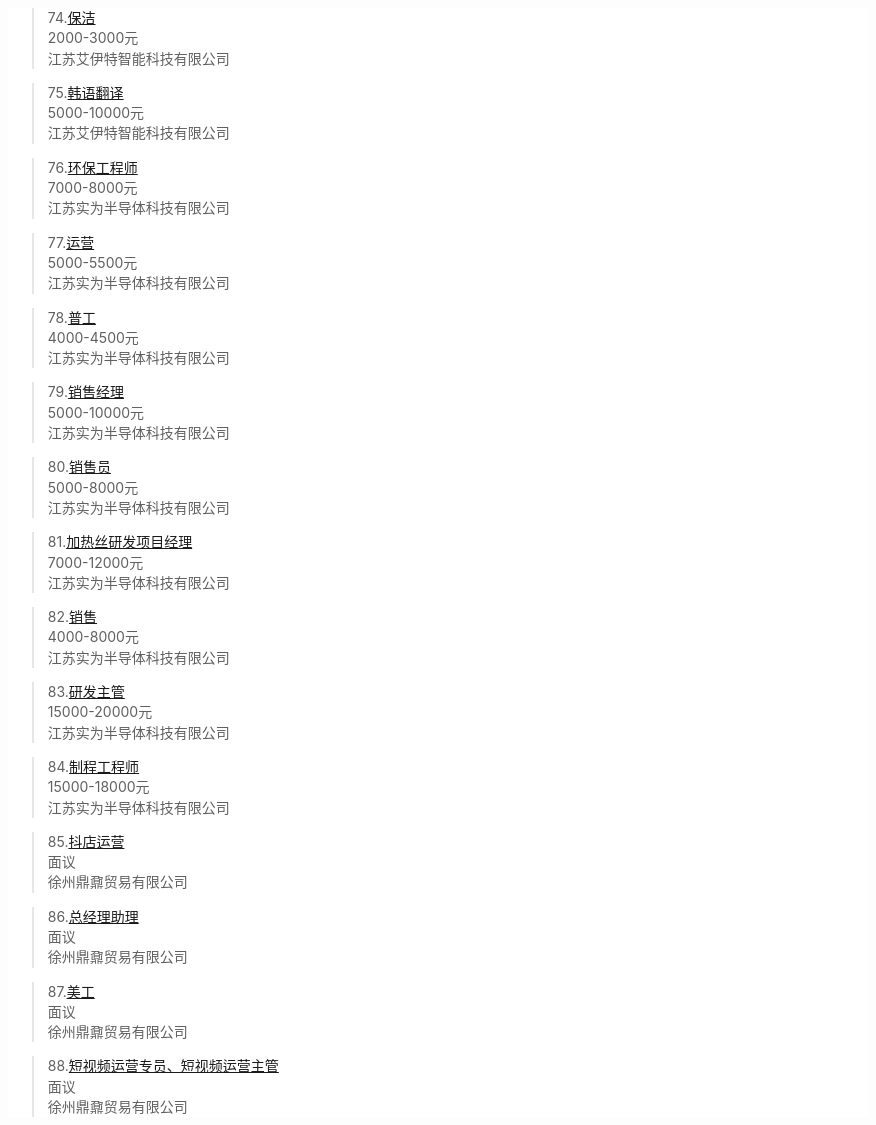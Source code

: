 >74.[保洁](https://www.pzhr.com/job/18206.html)<br>
>2000-3000元<br>
>江苏艾伊特智能科技有限公司

>75.[韩语翻译](https://www.pzhr.com/job/18189.html)<br>
>5000-10000元<br>
>江苏艾伊特智能科技有限公司

>76.[环保工程师](https://www.pzhr.com/job/18208.html)<br>
>7000-8000元<br>
>江苏实为半导体科技有限公司

>77.[运营](https://www.pzhr.com/job/18185.html)<br>
>5000-5500元<br>
>江苏实为半导体科技有限公司

>78.[普工](https://www.pzhr.com/job/18182.html)<br>
>4000-4500元<br>
>江苏实为半导体科技有限公司

>79.[销售经理](https://www.pzhr.com/job/18140.html)<br>
>5000-10000元<br>
>江苏实为半导体科技有限公司

>80.[销售员](https://www.pzhr.com/job/18127.html)<br>
>5000-8000元<br>
>江苏实为半导体科技有限公司

>81.[加热丝研发项目经理](https://www.pzhr.com/job/17866.html)<br>
>7000-12000元<br>
>江苏实为半导体科技有限公司

>82.[销售](https://www.pzhr.com/job/18090.html)<br>
>4000-8000元<br>
>江苏实为半导体科技有限公司

>83.[研发主管](https://www.pzhr.com/job/17571.html)<br>
>15000-20000元<br>
>江苏实为半导体科技有限公司

>84.[制程工程师](https://www.pzhr.com/job/17957.html)<br>
>15000-18000元<br>
>江苏实为半导体科技有限公司

>85.[抖店运营](https://www.pzhr.com/job/18116.html)<br>
>面议<br>
>徐州鼎鼐贸易有限公司

>86.[总经理助理](https://www.pzhr.com/job/15009.html)<br>
>面议<br>
>徐州鼎鼐贸易有限公司

>87.[美工](https://www.pzhr.com/job/14723.html)<br>
>面议<br>
>徐州鼎鼐贸易有限公司

>88.[短视频运营专员、短视频运营主管](https://www.pzhr.com/job/17702.html)<br>
>面议<br>
>徐州鼎鼐贸易有限公司
